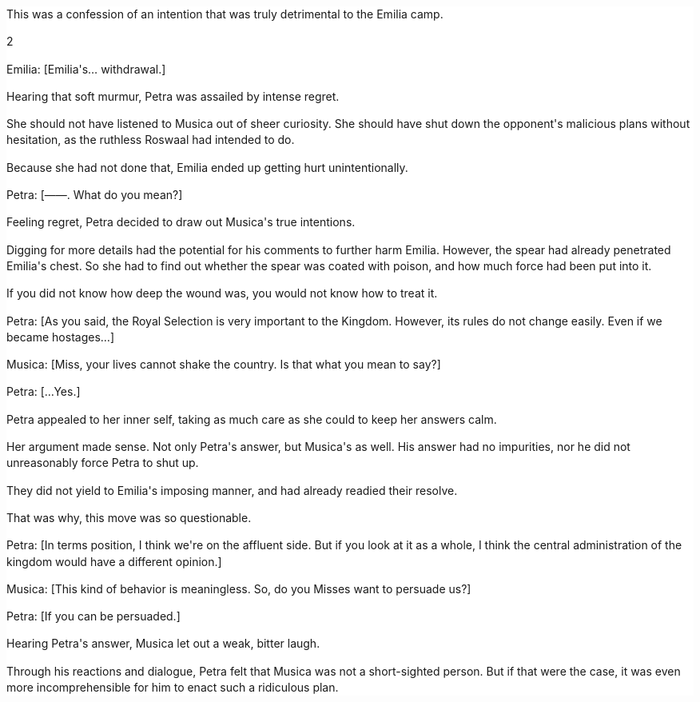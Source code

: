 This was a confession of an intention that was truly detrimental to the
Emilia camp.

2

Emilia: \[Emilia's… withdrawal.\]

Hearing that soft murmur, Petra was assailed by intense regret.

She should not have listened to Musica out of sheer curiosity. She
should have shut down the opponent's malicious plans without hesitation,
as the ruthless Roswaal had intended to do.

Because she had not done that, Emilia ended up getting hurt
unintentionally.

Petra: \[――. What do you mean?\]

Feeling regret, Petra decided to draw out Musica's true intentions.

Digging for more details had the potential for his comments to further
harm Emilia. However, the spear had already penetrated Emilia's chest.
So she had to find out whether the spear was coated with poison, and how
much force had been put into it.

If you did not know how deep the wound was, you would not know how to
treat it.

Petra: \[As you said, the Royal Selection is very important to the
Kingdom. However, its rules do not change easily. Even if we became
hostages…\]

Musica: \[Miss, your lives cannot shake the country. Is that what you
mean to say?\]

Petra: \[…Yes.\]

Petra appealed to her inner self, taking as much care as she could to
keep her answers calm.

Her argument made sense. Not only Petra's answer, but Musica's as well.
His answer had no impurities, nor he did not unreasonably force Petra to
shut up.

They did not yield to Emilia's imposing manner, and had already readied
their resolve.

That was why, this move was so questionable.

Petra: \[In terms position, I think we're on the affluent side. But if
you look at it as a whole, I think the central administration of the
kingdom would have a different opinion.\]

Musica: \[This kind of behavior is meaningless. So, do you Misses want
to persuade us?\]

Petra: \[If you can be persuaded.\]

Hearing Petra's answer, Musica let out a weak, bitter laugh.

Through his reactions and dialogue, Petra felt that Musica was not a
short-sighted person. But if that were the case, it was even more
incomprehensible for him to enact such a ridiculous plan.


[^1]: I'm still not entirely confident in this translation.<br>Supposedly, 挨拶代わりの質問 means "The question substituted for a proper greeting", and the Chinese 质问代替了回答 means "The question replaced the answer", and neither really makes much sense to me in this situation.<br>I'm guessing the Japanese is saying that Petra used a question as a way to start the conversation instead of a greeting, but this still doesn't fully make sense as they've already been talking with Musica for a while now.<br>Just based on the flow of the conversation, my guess to the actual meaning would be something along the lines of Petra asking the question not expecting a serious answer, but from Musica's response she realizes that she hit the mark and it upsets her.
